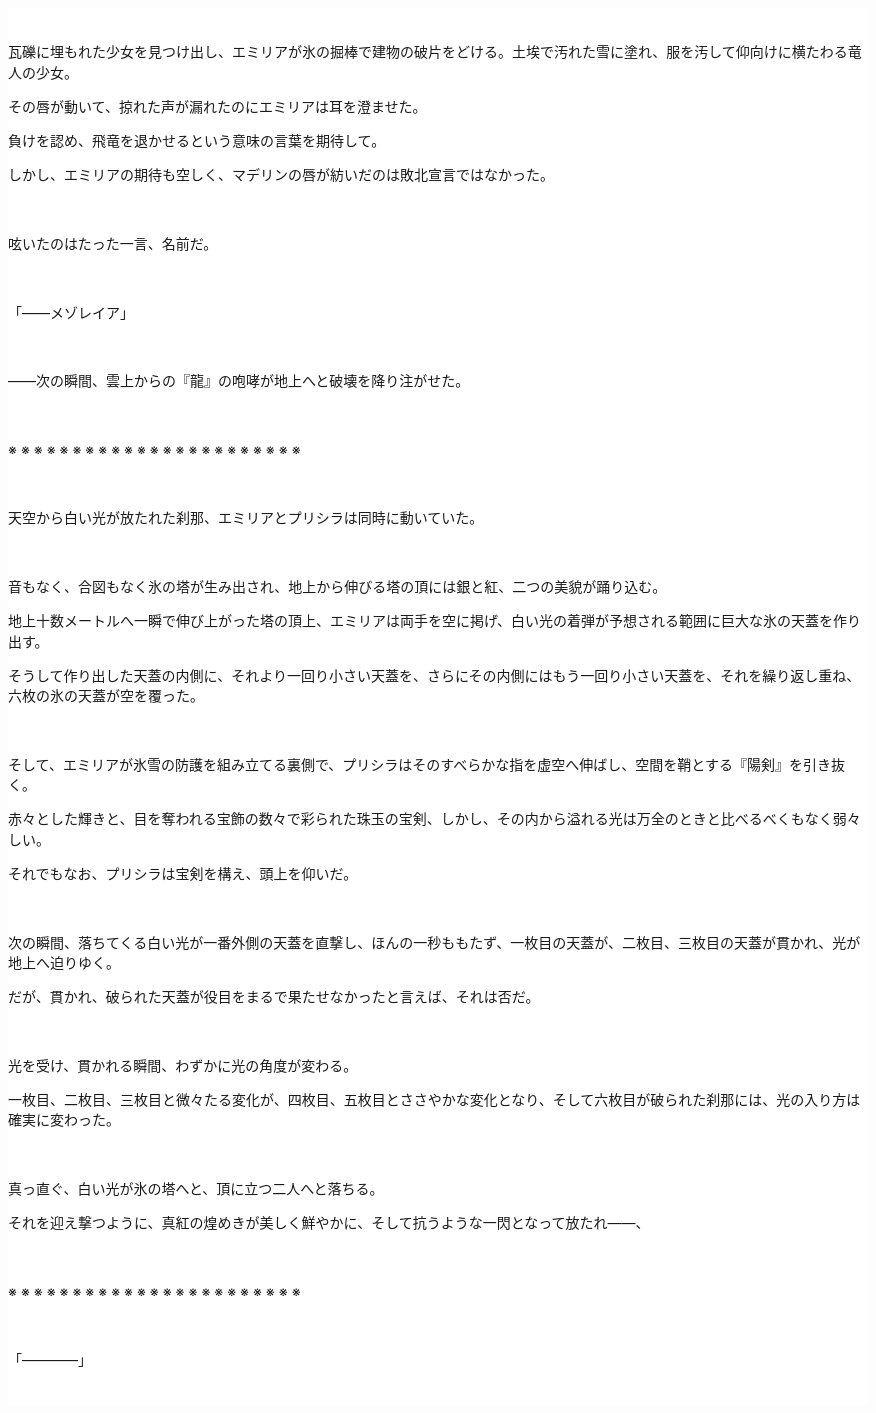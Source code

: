 　

瓦礫に埋もれた少女を見つけ出し、エミリアが氷の掘棒で建物の破片をどける。土埃で汚れた雪に塗れ、服を汚して仰向けに横たわる竜人の少女。

その唇が動いて、掠れた声が漏れたのにエミリアは耳を澄ませた。

負けを認め、飛竜を退かせるという意味の言葉を期待して。

しかし、エミリアの期待も空しく、マデリンの唇が紡いだのは敗北宣言ではなかった。

　

呟いたのはたった一言、名前だ。

　

「――メゾレイア」

　

――次の瞬間、雲上からの『龍』の咆哮が地上へと破壊を降り注がせた。

　

※ ※ ※ ※ ※ ※ ※ ※ ※ ※ ※ ※ ※ ※ ※ ※ ※ ※ ※ ※ ※ ※ ※

　

天空から白い光が放たれた刹那、エミリアとプリシラは同時に動いていた。

　

音もなく、合図もなく氷の塔が生み出され、地上から伸びる塔の頂には銀と紅、二つの美貌が踊り込む。

地上十数メートルへ一瞬で伸び上がった塔の頂上、エミリアは両手を空に掲げ、白い光の着弾が予想される範囲に巨大な氷の天蓋を作り出す。

そうして作り出した天蓋の内側に、それより一回り小さい天蓋を、さらにその内側にはもう一回り小さい天蓋を、それを繰り返し重ね、六枚の氷の天蓋が空を覆った。

　

そして、エミリアが氷雪の防護を組み立てる裏側で、プリシラはそのすべらかな指を虚空へ伸ばし、空間を鞘とする『陽剣』を引き抜く。

赤々とした輝きと、目を奪われる宝飾の数々で彩られた珠玉の宝剣、しかし、その内から溢れる光は万全のときと比べるべくもなく弱々しい。

それでもなお、プリシラは宝剣を構え、頭上を仰いだ。

　

次の瞬間、落ちてくる白い光が一番外側の天蓋を直撃し、ほんの一秒ももたず、一枚目の天蓋が、二枚目、三枚目の天蓋が貫かれ、光が地上へ迫りゆく。

だが、貫かれ、破られた天蓋が役目をまるで果たせなかったと言えば、それは否だ。

　

光を受け、貫かれる瞬間、わずかに光の角度が変わる。

一枚目、二枚目、三枚目と微々たる変化が、四枚目、五枚目とささやかな変化となり、そして六枚目が破られた刹那には、光の入り方は確実に変わった。

　

真っ直ぐ、白い光が氷の塔へと、頂に立つ二人へと落ちる。

それを迎え撃つように、真紅の煌めきが美しく鮮やかに、そして抗うような一閃となって放たれ――、

　

※ ※ ※ ※ ※ ※ ※ ※ ※ ※ ※ ※ ※ ※ ※ ※ ※ ※ ※ ※ ※ ※ ※

　

「――――」

　
